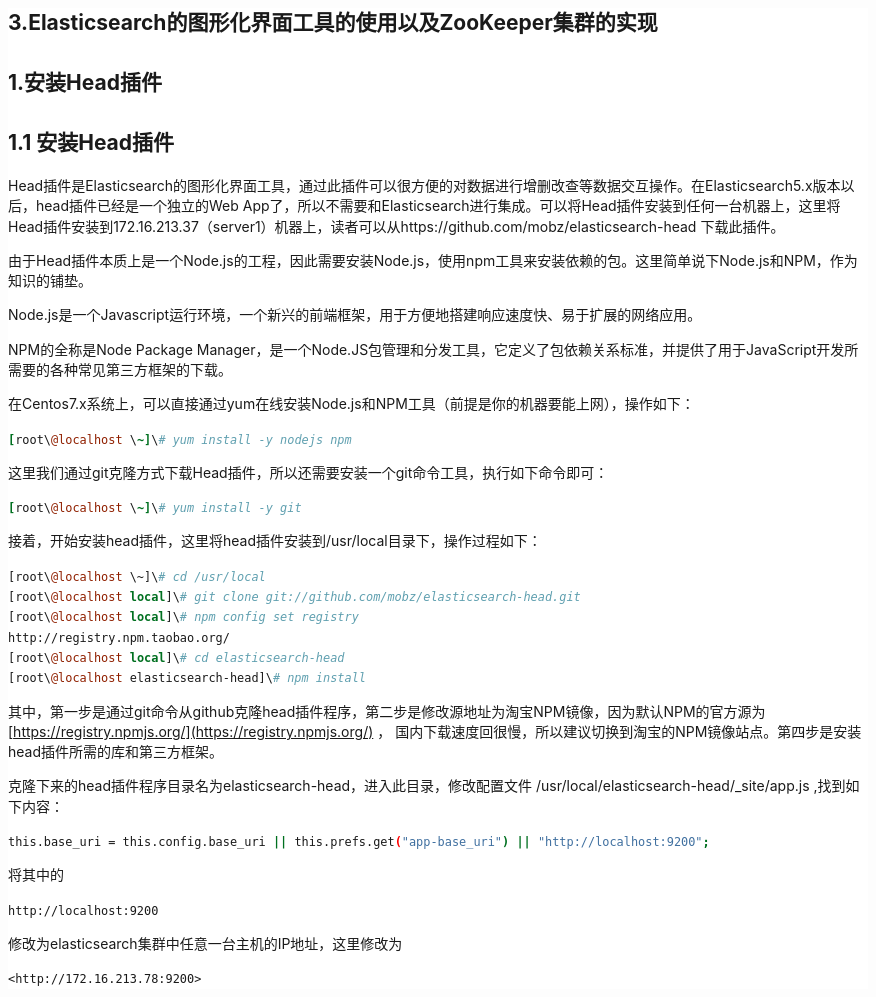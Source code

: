 ## 3.Elasticsearch的图形化界面工具的使用以及ZooKeeper集群的实现

## 1.安装Head插件

## 1.1 安装Head插件

Head插件是Elasticsearch的图形化界面工具，通过此插件可以很方便的对数据进行增删改查等数据交互操作。在Elasticsearch5.x版本以后，head插件已经是一个独立的Web App了，所以不需要和Elasticsearch进行集成。可以将Head插件安装到任何一台机器上，这里将Head插件安装到172.16.213.37（server1）机器上，读者可以从https://github.com/mobz/elasticsearch-head 下载此插件。

由于Head插件本质上是一个Node.js的工程，因此需要安装Node.js，使用npm工具来安装依赖的包。这里简单说下Node.js和NPM，作为知识的铺垫。

Node.js是一个Javascript运行环境，一个新兴的前端框架，用于方便地搭建响应速度快、易于扩展的网络应用。

NPM的全称是Node Package Manager，是一个Node.JS包管理和分发工具，它定义了包依赖关系标准，并提供了用于JavaScript开发所需要的各种常见第三方框架的下载。

在Centos7.x系统上，可以直接通过yum在线安装Node.js和NPM工具（前提是你的机器要能上网），操作如下：

```coffeescript
[root\@localhost \~]\# yum install -y nodejs npm
```

这里我们通过git克隆方式下载Head插件，所以还需要安装一个git命令工具，执行如下命令即可：

```coffeescript
[root\@localhost \~]\# yum install -y git
```

接着，开始安装head插件，这里将head插件安装到/usr/local目录下，操作过程如下：

```perl
[root\@localhost \~]\# cd /usr/local
[root\@localhost local]\# git clone git://github.com/mobz/elasticsearch-head.git
[root\@localhost local]\# npm config set registry
http://registry.npm.taobao.org/
[root\@localhost local]\# cd elasticsearch-head
[root\@localhost elasticsearch-head]\# npm install
```

其中，第一步是通过git命令从github克隆head插件程序，第二步是修改源地址为淘宝NPM镜像，因为默认NPM的官方源为 [https://registry.npmjs.org/](https://registry.npmjs.org/) ， 国内下载速度回很慢，所以建议切换到淘宝的NPM镜像站点。第四步是安装head插件所需的库和第三方框架。

克隆下来的head插件程序目录名为elasticsearch-head，进入此目录，修改配置文件 /usr/local/elasticsearch-head/\_site/app.js ,找到如下内容：

```bash
this.base_uri = this.config.base_uri || this.prefs.get("app-base_uri") || "http://localhost:9200";
```

将其中的

```plain
http://localhost:9200
```

修改为elasticsearch集群中任意一台主机的IP地址，这里修改为

```plain
<http://172.16.213.78:9200>
```
